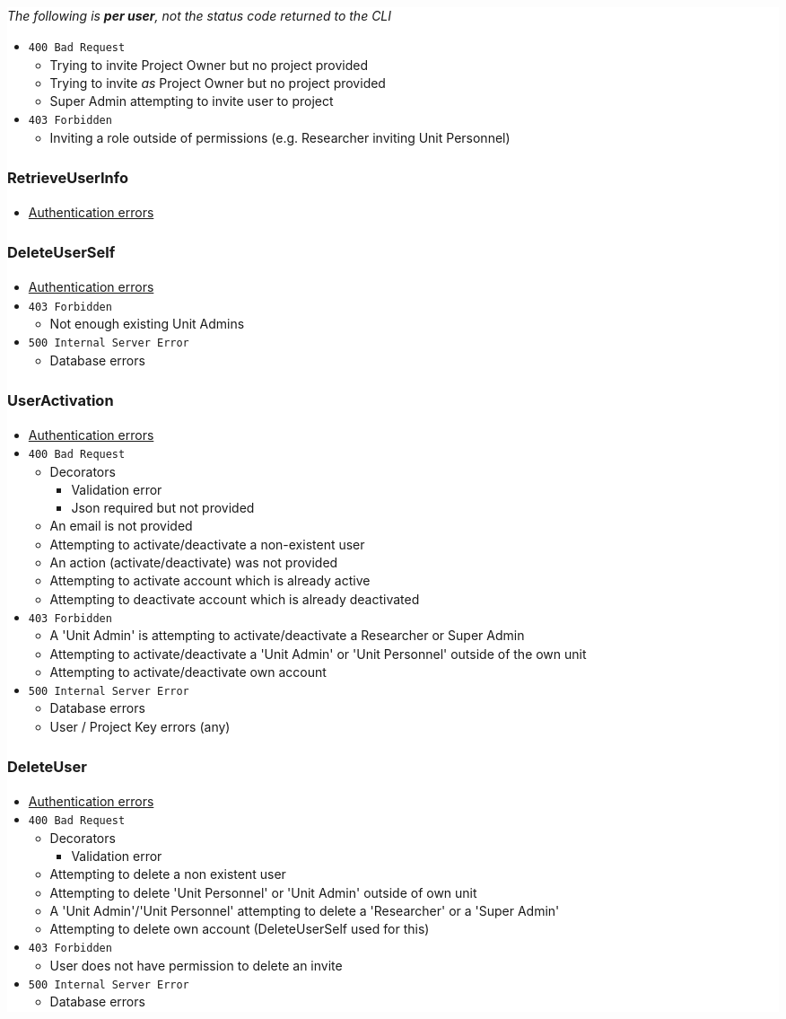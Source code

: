 _The following is **per user**, not the status code returned to the CLI_

- `400 Bad Request`
  - Trying to invite Project Owner but no project provided
  - Trying to invite _as_ Project Owner but no project provided
  - Super Admin attempting to invite user to project
- `403 Forbidden`
  - Inviting a role outside of permissions (e.g. Researcher inviting Unit Personnel)

### RetrieveUserInfo

- [Authentication errors](#authentication)

### DeleteUserSelf

- [Authentication errors](#authentication)
- `403 Forbidden`
  - Not enough existing Unit Admins
- `500 Internal Server Error`
  - Database errors

### UserActivation

- [Authentication errors](#authentication)
- `400 Bad Request`
  - Decorators
    - Validation error
    - Json required but not provided
  - An email is not provided
  - Attempting to activate/deactivate a non-existent user
  - An action (activate/deactivate) was not provided
  - Attempting to activate account which is already active
  - Attempting to deactivate account which is already deactivated
- `403 Forbidden`
  - A 'Unit Admin' is attempting to activate/deactivate a Researcher or Super Admin
  - Attempting to activate/deactivate a 'Unit Admin' or 'Unit Personnel' outside of the own unit
  - Attempting to activate/deactivate own account
- `500 Internal Server Error`
  - Database errors
  - User / Project Key errors (any)

### DeleteUser

- [Authentication errors](#authentication)
- `400 Bad Request`
  - Decorators
    - Validation error
  - Attempting to delete a non existent user
  - Attempting to delete 'Unit Personnel' or 'Unit Admin' outside of own unit
  - A 'Unit Admin'/'Unit Personnel' attempting to delete a 'Researcher' or a 'Super Admin'
  - Attempting to delete own account (DeleteUserSelf used for this)
- `403 Forbidden`
  - User does not have permission to delete an invite
- `500 Internal Server Error`
  - Database errors
